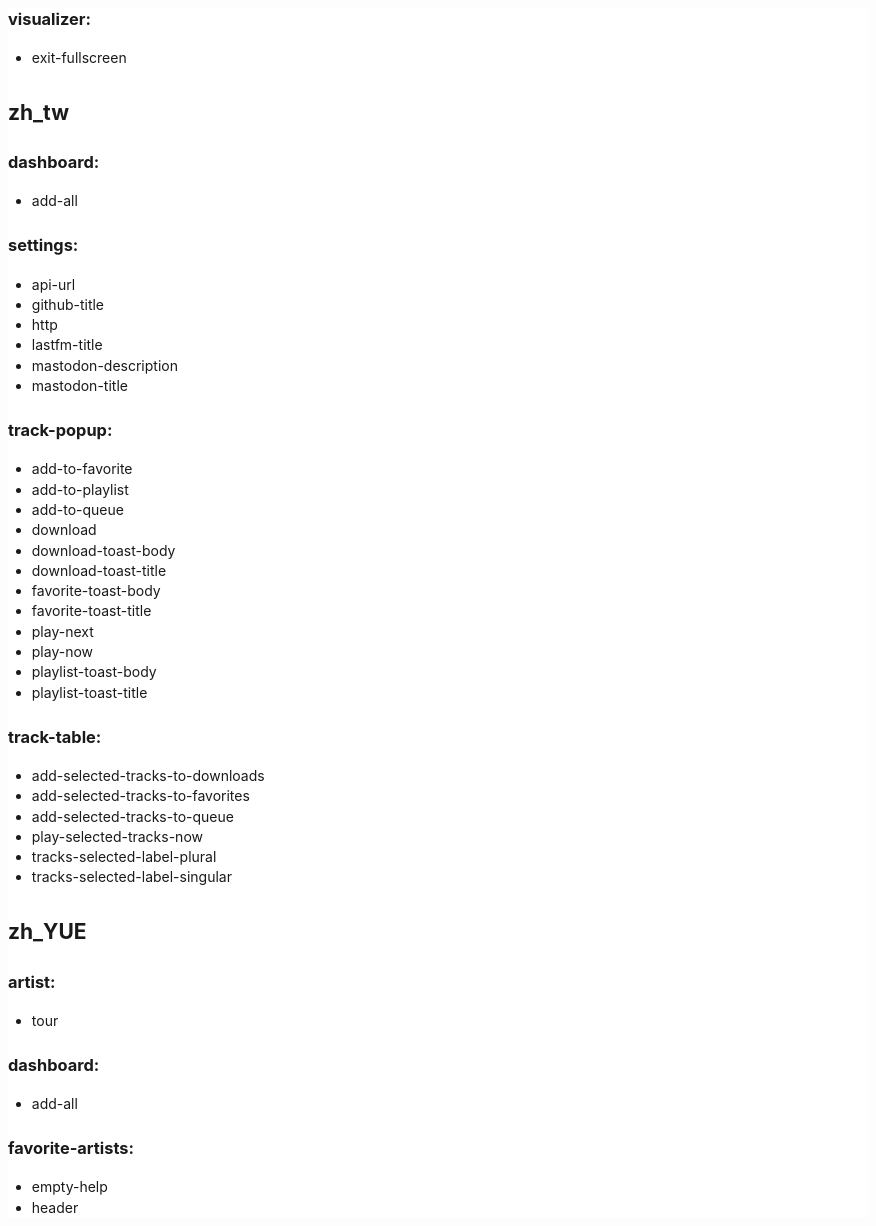 ### visualizer:
 - exit-fullscreen

## zh_tw

### dashboard:
 - add-all

### settings:
 - api-url
 - github-title
 - http
 - lastfm-title
 - mastodon-description
 - mastodon-title

### track-popup:
 - add-to-favorite
 - add-to-playlist
 - add-to-queue
 - download
 - download-toast-body
 - download-toast-title
 - favorite-toast-body
 - favorite-toast-title
 - play-next
 - play-now
 - playlist-toast-body
 - playlist-toast-title

### track-table:
 - add-selected-tracks-to-downloads
 - add-selected-tracks-to-favorites
 - add-selected-tracks-to-queue
 - play-selected-tracks-now
 - tracks-selected-label-plural
 - tracks-selected-label-singular

## zh_YUE

### artist:
 - tour

### dashboard:
 - add-all

### favorite-artists:
 - empty-help
 - header
